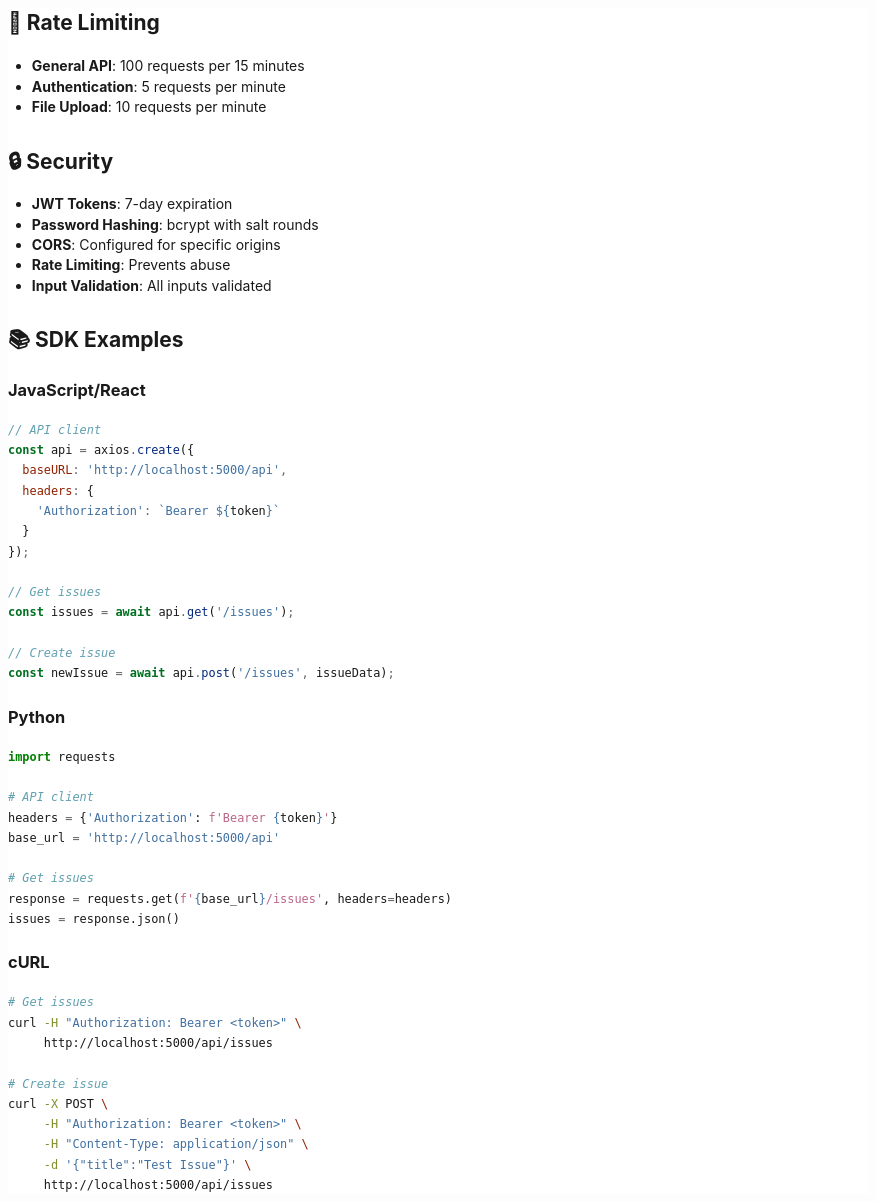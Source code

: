 ## 📝 **Rate Limiting**

- **General API**: 100 requests per 15 minutes
- **Authentication**: 5 requests per minute
- **File Upload**: 10 requests per minute

## 🔒 **Security**

- **JWT Tokens**: 7-day expiration
- **Password Hashing**: bcrypt with salt rounds
- **CORS**: Configured for specific origins
- **Rate Limiting**: Prevents abuse
- **Input Validation**: All inputs validated

## 📚 **SDK Examples**

### **JavaScript/React**
```javascript
// API client
const api = axios.create({
  baseURL: 'http://localhost:5000/api',
  headers: {
    'Authorization': `Bearer ${token}`
  }
});

// Get issues
const issues = await api.get('/issues');

// Create issue
const newIssue = await api.post('/issues', issueData);
```

### **Python**
```python
import requests

# API client
headers = {'Authorization': f'Bearer {token}'}
base_url = 'http://localhost:5000/api'

# Get issues
response = requests.get(f'{base_url}/issues', headers=headers)
issues = response.json()
```

### **cURL**
```bash
# Get issues
curl -H "Authorization: Bearer <token>" \
     http://localhost:5000/api/issues

# Create issue
curl -X POST \
     -H "Authorization: Bearer <token>" \
     -H "Content-Type: application/json" \
     -d '{"title":"Test Issue"}' \
     http://localhost:5000/api/issues
```
